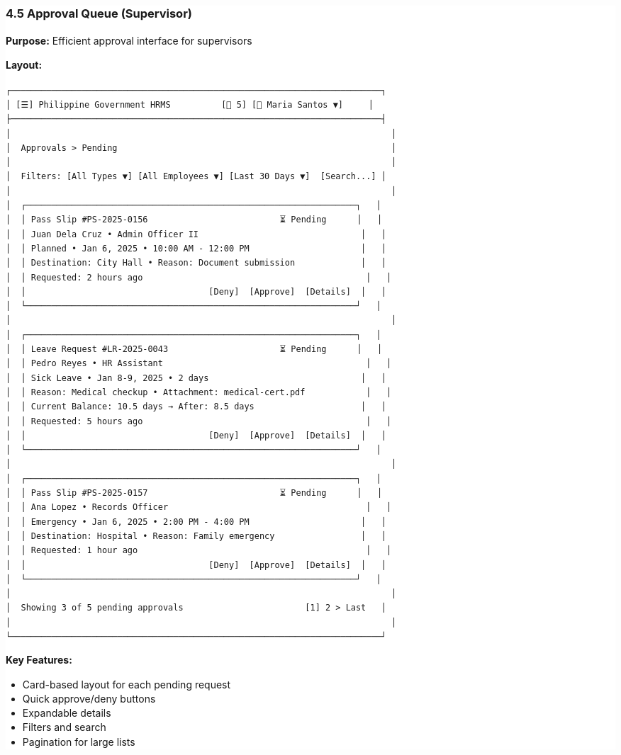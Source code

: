 ### 4.5 Approval Queue (Supervisor)

**Purpose:** Efficient approval interface for supervisors

**Layout:**
```
┌─────────────────────────────────────────────────────────────────────────┐
│ [☰] Philippine Government HRMS          [🔔 5] [👤 Maria Santos ▼]     │
├─────────────────────────────────────────────────────────────────────────┤
│                                                                           │
│  Approvals > Pending                                                      │
│                                                                           │
│  Filters: [All Types ▼] [All Employees ▼] [Last 30 Days ▼]  [Search...] │
│                                                                           │
│  ┌─────────────────────────────────────────────────────────────────┐   │
│  │ Pass Slip #PS-2025-0156                          ⏳ Pending      │   │
│  │ Juan Dela Cruz • Admin Officer II                                │   │
│  │ Planned • Jan 6, 2025 • 10:00 AM - 12:00 PM                      │   │
│  │ Destination: City Hall • Reason: Document submission             │   │
│  │ Requested: 2 hours ago                                            │   │
│  │                                    [Deny]  [Approve]  [Details]  │   │
│  └─────────────────────────────────────────────────────────────────┘   │
│                                                                           │
│  ┌─────────────────────────────────────────────────────────────────┐   │
│  │ Leave Request #LR-2025-0043                      ⏳ Pending      │   │
│  │ Pedro Reyes • HR Assistant                                        │   │
│  │ Sick Leave • Jan 8-9, 2025 • 2 days                              │   │
│  │ Reason: Medical checkup • Attachment: medical-cert.pdf            │   │
│  │ Current Balance: 10.5 days → After: 8.5 days                     │   │
│  │ Requested: 5 hours ago                                            │   │
│  │                                    [Deny]  [Approve]  [Details]  │   │
│  └─────────────────────────────────────────────────────────────────┘   │
│                                                                           │
│  ┌─────────────────────────────────────────────────────────────────┐   │
│  │ Pass Slip #PS-2025-0157                          ⏳ Pending      │   │
│  │ Ana Lopez • Records Officer                                       │   │
│  │ Emergency • Jan 6, 2025 • 2:00 PM - 4:00 PM                      │   │
│  │ Destination: Hospital • Reason: Family emergency                 │   │
│  │ Requested: 1 hour ago                                             │   │
│  │                                    [Deny]  [Approve]  [Details]  │   │
│  └─────────────────────────────────────────────────────────────────┘   │
│                                                                           │
│  Showing 3 of 5 pending approvals                        [1] 2 > Last   │
│                                                                           │
└─────────────────────────────────────────────────────────────────────────┘
```

**Key Features:**
- Card-based layout for each pending request
- Quick approve/deny buttons
- Expandable details
- Filters and search
- Pagination for large lists
